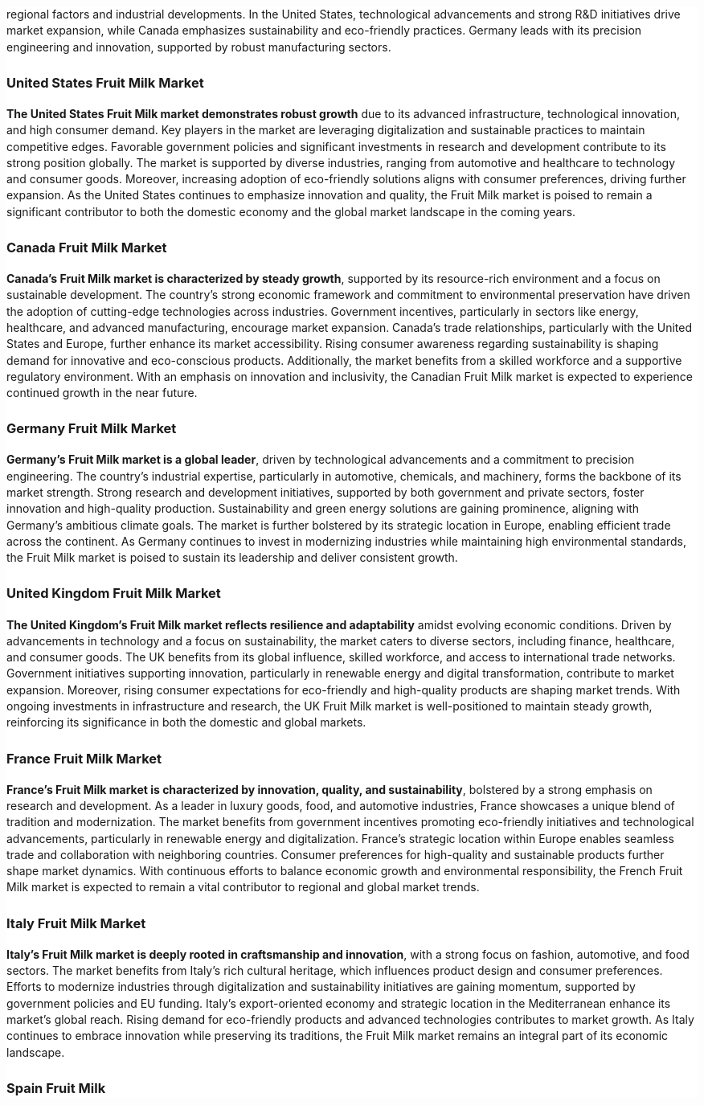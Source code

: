 regional factors and industrial developments. In the United States, technological advancements and strong R&amp;D initiatives drive market expansion, while Canada emphasizes sustainability and eco-friendly practices. Germany leads with its precision engineering and innovation, supported by robust manufacturing sectors.</span></em></p></blockquote><h3><strong>United States Fruit Milk Market</strong></h3><p><strong>The United States Fruit Milk market demonstrates robust growth</strong> due to its advanced infrastructure, technological innovation, and high consumer demand. Key players in the market are leveraging digitalization and sustainable practices to maintain competitive edges. Favorable government policies and significant investments in research and development contribute to its strong position globally. The market is supported by diverse industries, ranging from automotive and healthcare to technology and consumer goods. Moreover, increasing adoption of eco-friendly solutions aligns with consumer preferences, driving further expansion. As the United States continues to emphasize innovation and quality, the Fruit Milk market is poised to remain a significant contributor to both the domestic economy and the global market landscape in the coming years.</p><h3><strong>Canada Fruit Milk Market</strong></h3><p><strong>Canada&rsquo;s Fruit Milk market is characterized by steady growth</strong>, supported by its resource-rich environment and a focus on sustainable development. The country&rsquo;s strong economic framework and commitment to environmental preservation have driven the adoption of cutting-edge technologies across industries. Government incentives, particularly in sectors like energy, healthcare, and advanced manufacturing, encourage market expansion. Canada&rsquo;s trade relationships, particularly with the United States and Europe, further enhance its market accessibility. Rising consumer awareness regarding sustainability is shaping demand for innovative and eco-conscious products. Additionally, the market benefits from a skilled workforce and a supportive regulatory environment. With an emphasis on innovation and inclusivity, the Canadian Fruit Milk market is expected to experience continued growth in the near future.</p><h3><strong>Germany Fruit Milk Market</strong></h3><p><strong>Germany&rsquo;s Fruit Milk market is a global leader</strong>, driven by technological advancements and a commitment to precision engineering. The country&rsquo;s industrial expertise, particularly in automotive, chemicals, and machinery, forms the backbone of its market strength. Strong research and development initiatives, supported by both government and private sectors, foster innovation and high-quality production. Sustainability and green energy solutions are gaining prominence, aligning with Germany&rsquo;s ambitious climate goals. The market is further bolstered by its strategic location in Europe, enabling efficient trade across the continent. As Germany continues to invest in modernizing industries while maintaining high environmental standards, the Fruit Milk market is poised to sustain its leadership and deliver consistent growth.</p><h3><strong>United Kingdom Fruit Milk Market</strong></h3><p><strong>The United Kingdom&rsquo;s Fruit Milk market reflects resilience and adaptability</strong> amidst evolving economic conditions. Driven by advancements in technology and a focus on sustainability, the market caters to diverse sectors, including finance, healthcare, and consumer goods. The UK benefits from its global influence, skilled workforce, and access to international trade networks. Government initiatives supporting innovation, particularly in renewable energy and digital transformation, contribute to market expansion. Moreover, rising consumer expectations for eco-friendly and high-quality products are shaping market trends. With ongoing investments in infrastructure and research, the UK Fruit Milk market is well-positioned to maintain steady growth, reinforcing its significance in both the domestic and global markets.</p><h3><strong>France Fruit Milk Market</strong></h3><p><strong>France&rsquo;s Fruit Milk market is characterized by innovation, quality, and sustainability</strong>, bolstered by a strong emphasis on research and development. As a leader in luxury goods, food, and automotive industries, France showcases a unique blend of tradition and modernization. The market benefits from government incentives promoting eco-friendly initiatives and technological advancements, particularly in renewable energy and digitalization. France&rsquo;s strategic location within Europe enables seamless trade and collaboration with neighboring countries. Consumer preferences for high-quality and sustainable products further shape market dynamics. With continuous efforts to balance economic growth and environmental responsibility, the French Fruit Milk market is expected to remain a vital contributor to regional and global market trends.</p><h3><strong>Italy Fruit Milk Market</strong></h3><p><strong>Italy&rsquo;s Fruit Milk market is deeply rooted in craftsmanship and innovation</strong>, with a strong focus on fashion, automotive, and food sectors. The market benefits from Italy&rsquo;s rich cultural heritage, which influences product design and consumer preferences. Efforts to modernize industries through digitalization and sustainability initiatives are gaining momentum, supported by government policies and EU funding. Italy&rsquo;s export-oriented economy and strategic location in the Mediterranean enhance its market&rsquo;s global reach. Rising demand for eco-friendly products and advanced technologies contributes to market growth. As Italy continues to embrace innovation while preserving its traditions, the Fruit Milk market remains an integral part of its economic landscape.</p><h3><strong>Spain Fruit Milk